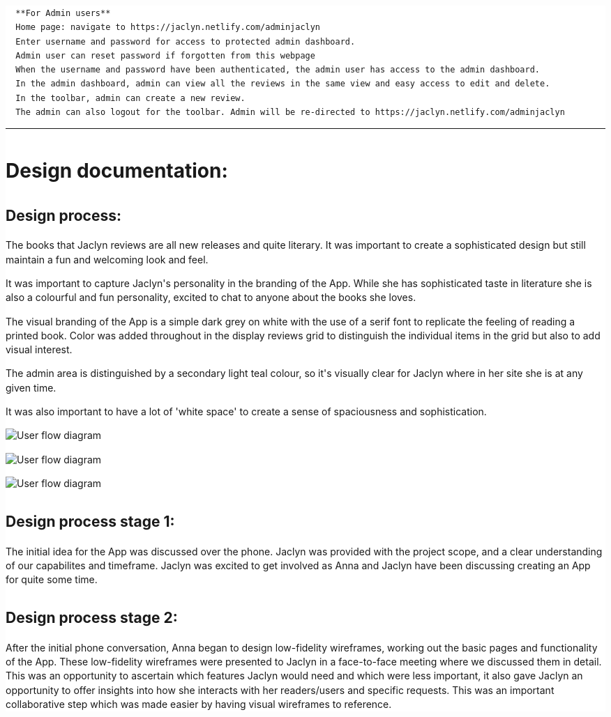       **For Admin users**
      Home page: navigate to https://jaclyn.netlify.com/adminjaclyn 
      Enter username and password for access to protected admin dashboard.  
      Admin user can reset password if forgotten from this webpage  
      When the username and password have been authenticated, the admin user has access to the admin dashboard.  
      In the admin dashboard, admin can view all the reviews in the same view and easy access to edit and delete.  
      In the toolbar, admin can create a new review.  
      The admin can also logout for the toolbar. Admin will be re-directed to https://jaclyn.netlify.com/adminjaclyn 

___

# Design documentation:

## Design process:
  
The books that Jaclyn reviews are all new releases and quite literary. It was important to create a sophisticated design but still maintain a fun and welcoming look and feel.

It was important to capture Jaclyn's personality in the branding of the App. While she has sophisticated taste in literature she is also a colourful and fun personality, excited to chat to anyone about the books she loves.

The visual branding of the App is a simple dark grey on white with the use of a serif font to replicate the feeling of reading a printed book. Color was added throughout in the display reviews grid to distinguish the individual items in the grid but also to add visual interest. 

The admin area is distinguished by a secondary light teal colour, so it's visually clear for Jaclyn where in her site she is at any given time. 

It was also important to have a lot of 'white space' to create a sense of spaciousness and sophistication.

![User flow diagram](https://raw.githubusercontent.com/annarosz/temp/master/bookmarks_lowfidelity.png) 

![User flow diagram](https://raw.githubusercontent.com/annarosz/temp/master/bookmarks_highfidelity.png)

![User flow diagram](https://raw.githubusercontent.com/annarosz/temp/master/bookmarks_highfidelity_2.png) 

## Design process stage 1:

The initial idea for the App was discussed over the phone. Jaclyn was provided with the project scope, and a clear understanding of our capabilites and timeframe. Jaclyn was excited to get involved as Anna and Jaclyn have been discussing creating an App for quite some time.

## Design process stage 2:

After the initial phone conversation, Anna began to design low-fidelity wireframes, working out the basic pages and functionality of the App. These low-fidelity wireframes were presented to Jaclyn in a face-to-face meeting where we discussed them in detail. This was an opportunity to ascertain which features Jaclyn would need and which were less important, it also gave Jaclyn an opportunity to offer insights into how she interacts with her readers/users and specific requests. This was an important collaborative step which was made easier by having visual wireframes to reference. 
